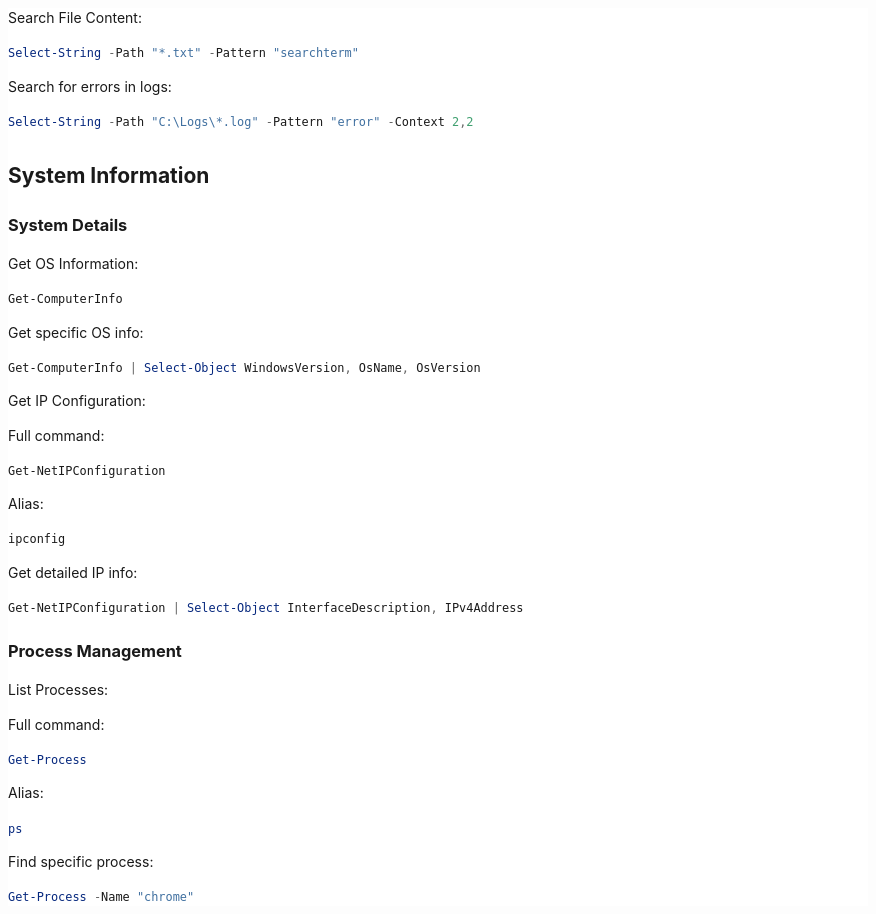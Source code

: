 Search File Content:
```powershell
Select-String -Path "*.txt" -Pattern "searchterm"
```

Search for errors in logs:
```powershell
Select-String -Path "C:\Logs\*.log" -Pattern "error" -Context 2,2
```

## System Information

### System Details
Get OS Information:
```powershell
Get-ComputerInfo
```

Get specific OS info:
```powershell
Get-ComputerInfo | Select-Object WindowsVersion, OsName, OsVersion
```

Get IP Configuration:

Full command:
```powershell
Get-NetIPConfiguration
```

Alias:
```powershell
ipconfig
```

Get detailed IP info:
```powershell
Get-NetIPConfiguration | Select-Object InterfaceDescription, IPv4Address
```

### Process Management
List Processes:

Full command:
```powershell
Get-Process
```

Alias:
```powershell
ps
```

Find specific process:
```powershell
Get-Process -Name "chrome"
```
